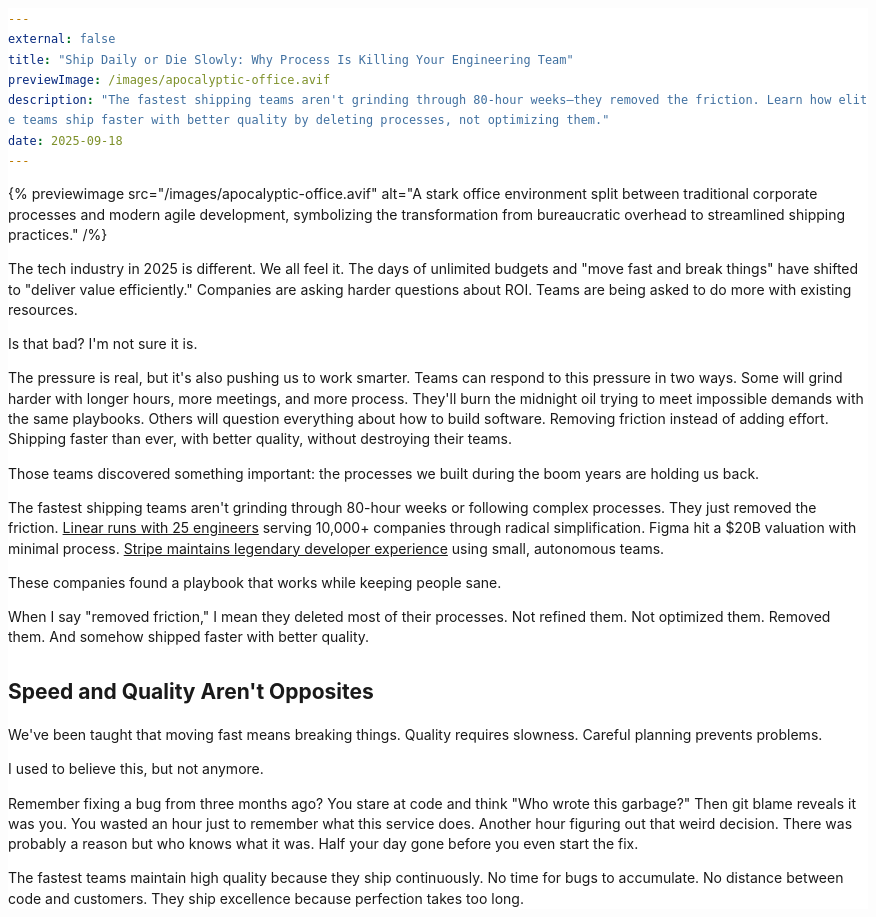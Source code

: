 ```yaml
---
external: false
title: "Ship Daily or Die Slowly: Why Process Is Killing Your Engineering Team"
previewImage: /images/apocalyptic-office.avif
description: "The fastest shipping teams aren't grinding through 80-hour weeks—they removed the friction. Learn how elite teams ship faster with better quality by deleting processes, not optimizing them."
date: 2025-09-18
---
```


{% previewimage src="/images/apocalyptic-office.avif" alt="A stark office environment split between traditional corporate processes and modern agile development, symbolizing the transformation from bureaucratic overhead to streamlined shipping practices." /%}

The tech industry in 2025 is different. We all feel it. The days of unlimited budgets and "move fast and break things" have shifted to "deliver value efficiently." Companies are asking harder questions about ROI. Teams are being asked to do more with existing resources.

Is that bad? I'm not sure it is.

The pressure is real, but it's also pushing us to work smarter. Teams can respond to this pressure in two ways. Some will grind harder with longer hours, more meetings, and more process. They'll burn the midnight oil trying to meet impossible demands with the same playbooks. Others will question everything about how to build software. Removing friction instead of adding effort. Shipping faster than ever, with better quality, without destroying their teams.

Those teams discovered something important: the processes we built during the boom years are holding us back.

The fastest shipping teams aren't grinding through 80-hour weeks or following complex processes. They just removed the friction. [Linear runs with 25 engineers](https://newsletter.pragmaticengineer.com/p/linear-move-fast-with-little-process) serving 10,000+ companies through radical simplification. Figma hit a $20B valuation with minimal process. [Stripe maintains legendary developer experience](https://stripe.com/guides/atlas/scaling-eng) using small, autonomous teams.

These companies found a playbook that works while keeping people sane.

When I say "removed friction," I mean they deleted most of their processes. Not refined them. Not optimized them. Removed them. And somehow shipped faster with better quality.

## Speed and Quality Aren't Opposites

We've been taught that moving fast means breaking things. Quality requires slowness. Careful planning prevents problems.

I used to believe this, but not anymore.

Remember fixing a bug from three months ago? You stare at code and think "Who wrote this garbage?" Then git blame reveals it was you. You wasted an hour just to remember what this service does. Another hour figuring out that weird decision. There was probably a reason but who knows what it was. Half your day gone before you even start the fix.

The fastest teams maintain high quality because they ship continuously. No time for bugs to accumulate. No distance between code and customers. They ship excellence because perfection takes too long.
